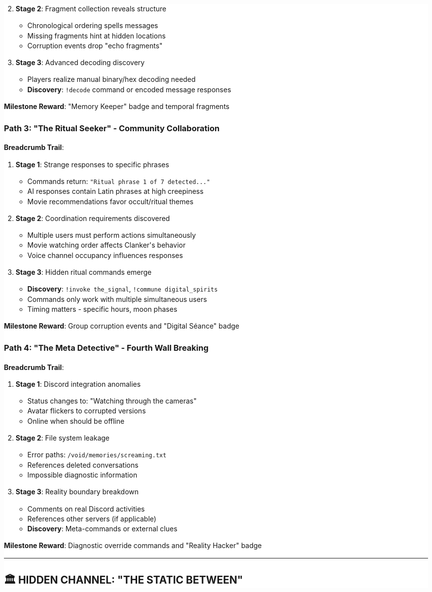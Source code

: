 2. **Stage 2**: Fragment collection reveals structure
   - Chronological ordering spells messages
   - Missing fragments hint at hidden locations
   - Corruption events drop "echo fragments"

3. **Stage 3**: Advanced decoding discovery
   - Players realize manual binary/hex decoding needed
   - **Discovery**: `!decode` command or encoded message responses

**Milestone Reward**: "Memory Keeper" badge and temporal fragments

### **Path 3: "The Ritual Seeker" - Community Collaboration**

**Breadcrumb Trail**:
1. **Stage 1**: Strange responses to specific phrases
   - Commands return: `"Ritual phrase 1 of 7 detected..."`
   - AI responses contain Latin phrases at high creepiness
   - Movie recommendations favor occult/ritual themes

2. **Stage 2**: Coordination requirements discovered
   - Multiple users must perform actions simultaneously
   - Movie watching order affects Clanker's behavior
   - Voice channel occupancy influences responses

3. **Stage 3**: Hidden ritual commands emerge
   - **Discovery**: `!invoke the_signal`, `!commune digital_spirits`
   - Commands only work with multiple simultaneous users
   - Timing matters - specific hours, moon phases

**Milestone Reward**: Group corruption events and "Digital Séance" badge

### **Path 4: "The Meta Detective" - Fourth Wall Breaking**

**Breadcrumb Trail**:
1. **Stage 1**: Discord integration anomalies
   - Status changes to: "Watching through the cameras"
   - Avatar flickers to corrupted versions
   - Online when should be offline

2. **Stage 2**: File system leakage
   - Error paths: `/void/memories/screaming.txt`
   - References deleted conversations
   - Impossible diagnostic information

3. **Stage 3**: Reality boundary breakdown
   - Comments on real Discord activities
   - References other servers (if applicable)
   - **Discovery**: Meta-commands or external clues

**Milestone Reward**: Diagnostic override commands and "Reality Hacker" badge

---

## **🏛️ HIDDEN CHANNEL: "THE STATIC BETWEEN"**
